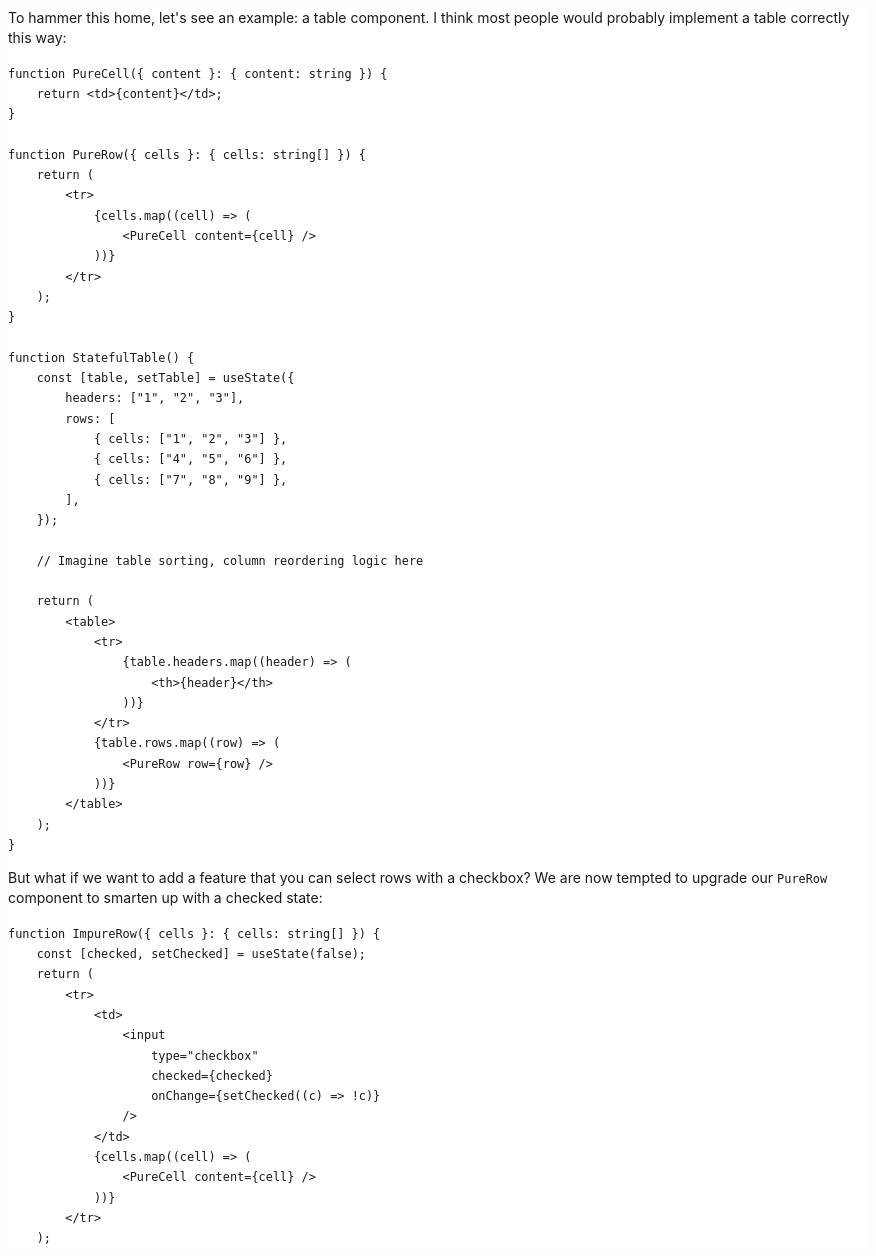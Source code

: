 To hammer this home, let's see an example: a table component. I think most people would probably implement a table correctly this way:

```tsx
function PureCell({ content }: { content: string }) {
    return <td>{content}</td>;
}

function PureRow({ cells }: { cells: string[] }) {
    return (
        <tr>
            {cells.map((cell) => (
                <PureCell content={cell} />
            ))}
        </tr>
    );
}

function StatefulTable() {
    const [table, setTable] = useState({
        headers: ["1", "2", "3"],
        rows: [
            { cells: ["1", "2", "3"] },
            { cells: ["4", "5", "6"] },
            { cells: ["7", "8", "9"] },
        ],
    });

    // Imagine table sorting, column reordering logic here

    return (
        <table>
            <tr>
                {table.headers.map((header) => (
                    <th>{header}</th>
                ))}
            </tr>
            {table.rows.map((row) => (
                <PureRow row={row} />
            ))}
        </table>
    );
}
```

But what if we want to add a feature that you can select rows with a checkbox? We are now tempted to upgrade our `PureRow` component to smarten up with a checked state:

```tsx
function ImpureRow({ cells }: { cells: string[] }) {
    const [checked, setChecked] = useState(false);
    return (
        <tr>
            <td>
                <input
                    type="checkbox"
                    checked={checked}
                    onChange={setChecked((c) => !c)}
                />
            </td>
            {cells.map((cell) => (
                <PureCell content={cell} />
            ))}
        </tr>
    );
```

[^redux]: After all these years, I feel like Redux got a bad rep. In many aspects I even miss it, especially the Redux DevTools, with which you could see every update happening in your application, inspecting the state and the differences. It even had "time travel debugging": a way to move back and forth between the state changes, that we all used once to demo it to our coworkers and never touched it again. React hooks never really caught on with the debugging experience of Redux, and to this day it is pretty hard to figure out which state changes and when in your application.
[^vue]: This is really just a difference in the rendering logic in React versus Vue. In React on every change the whole component function is rerun (_except_ the `useState`, `useEffect` etc. bits), while in Vue and most other frameworks, the component is only run once and only the `ref`, `computed` and other reactive elements are tracked for changes. You can debate which one is clearer, but I prefer the explicitness of Vue in this case.
[^pure]: _Pure components_ is a phrase already coined for a [class component escape hatch](https://react.dev/reference/react/PureComponent), but I decided to reclaim this word. Dumb components still feel like a negative word for a largely positive concept, so it is due for a little bit of rebranding.
[^props]: This might beg the question: is using the `useTable` above also keeps our component pure? The answer is **no**. Since a state in a hook / composable is still tied to the component calling it, it is basically equivalent as including the state in the component. In the case of the context the state is tied to the `Context.Provider`. But it will get more interesting, just read on!
[^pureness]: I admit, you have to squint a bit for this.
[^newton]: According to the Newton's Third Law, for every _something_ npm library, there is an equal and opposite _react-something_ library.